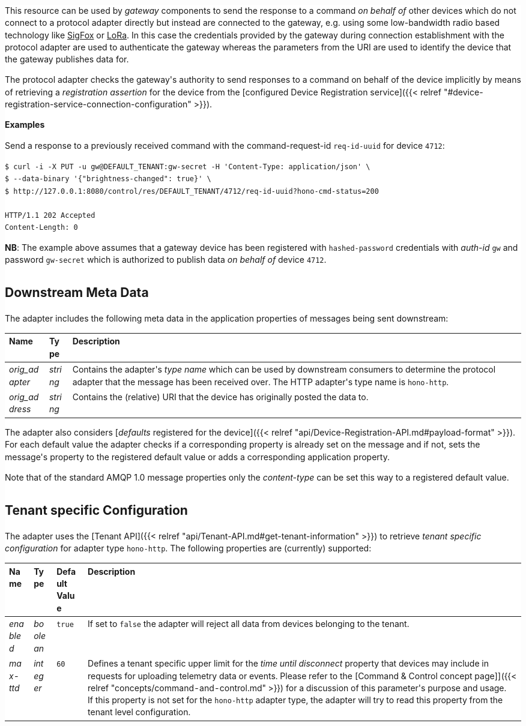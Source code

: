 This resource can be used by *gateway* components to send the response to a command *on behalf of* other devices which do not connect to a protocol adapter directly but instead are connected to the gateway, e.g. using some low-bandwidth radio based technology like [SigFox](https://www.sigfox.com) or [LoRa](https://www.lora-alliance.org/). In this case the credentials provided by the gateway during connection establishment with the protocol adapter are used to authenticate the gateway whereas the parameters from the URI are used to identify the device that the gateway publishes data for.

The protocol adapter checks the gateway's authority to send responses to a command on behalf of the device implicitly by means of retrieving a *registration assertion* for the device from the [configured Device Registration service]({{< relref "#device-registration-service-connection-configuration" >}}).

**Examples**

Send a response to a previously received command with the command-request-id `req-id-uuid` for device `4712`:

    $ curl -i -X PUT -u gw@DEFAULT_TENANT:gw-secret -H 'Content-Type: application/json' \
    $ --data-binary '{"brightness-changed": true}' \
    $ http://127.0.0.1:8080/control/res/DEFAULT_TENANT/4712/req-id-uuid?hono-cmd-status=200

    HTTP/1.1 202 Accepted
    Content-Length: 0


**NB**: The example above assumes that a gateway device has been registered with `hashed-password` credentials with *auth-id* `gw` and password `gw-secret` which is authorized to publish data *on behalf of* device `4712`.

## Downstream Meta Data

The adapter includes the following meta data in the application properties of messages being sent downstream:

| Name               | Type      | Description                                                     |
| :----------------- | :-------- | :-------------------------------------------------------------- |
| *orig_adapter*     | *string*  | Contains the adapter's *type name* which can be used by downstream consumers to determine the protocol adapter that the message has been received over. The HTTP adapter's type name is `hono-http`. |
| *orig_address*     | *string*  | Contains the (relative) URI that the device has originally posted the data to. |

The adapter also considers [*defaults* registered for the device]({{< relref "api/Device-Registration-API.md#payload-format" >}}). For each default value the adapter checks if a corresponding property is already set on the message and if not, sets the message's property to the registered default value or adds a corresponding application property.

Note that of the standard AMQP 1.0 message properties only the *content-type* can be set this way to a registered default value.

## Tenant specific Configuration

The adapter uses the [Tenant API]({{< relref "api/Tenant-API.md#get-tenant-information" >}}) to retrieve *tenant specific configuration* for adapter type `hono-http`.
The following properties are (currently) supported:

| Name               | Type       | Default Value | Description                                                     |
| :----------------- | :--------- | :------------ | :-------------------------------------------------------------- |
| *enabled*          | *boolean*  | `true`       | If set to `false` the adapter will reject all data from devices belonging to the tenant. |
| *max-ttd*          | *integer*  | `60`         | Defines a tenant specific upper limit for the *time until disconnect* property that devices may include in requests for uploading telemetry data or events. Please refer to the [Command & Control concept page]]({{< relref "concepts/command-and-control.md" >}}) for a discussion of this parameter's purpose and usage.<br>If this property is not set for the `hono-http` adapter type, the adapter will try to read this property from the tenant level configuration. |
